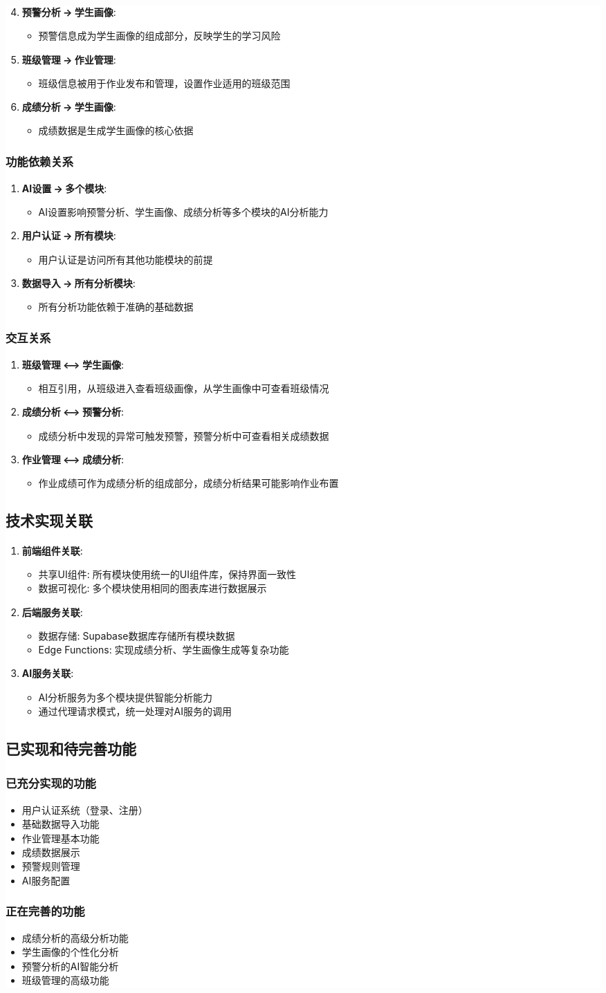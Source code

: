 4. **预警分析 → 学生画像**:
   - 预警信息成为学生画像的组成部分，反映学生的学习风险

5. **班级管理 → 作业管理**:
   - 班级信息被用于作业发布和管理，设置作业适用的班级范围

6. **成绩分析 → 学生画像**:
   - 成绩数据是生成学生画像的核心依据

### 功能依赖关系
1. **AI设置 → 多个模块**:
   - AI设置影响预警分析、学生画像、成绩分析等多个模块的AI分析能力

2. **用户认证 → 所有模块**:
   - 用户认证是访问所有其他功能模块的前提

3. **数据导入 → 所有分析模块**:
   - 所有分析功能依赖于准确的基础数据

### 交互关系
1. **班级管理 ⟷ 学生画像**:
   - 相互引用，从班级进入查看班级画像，从学生画像中可查看班级情况

2. **成绩分析 ⟷ 预警分析**:
   - 成绩分析中发现的异常可触发预警，预警分析中可查看相关成绩数据

3. **作业管理 ⟷ 成绩分析**:
   - 作业成绩可作为成绩分析的组成部分，成绩分析结果可能影响作业布置

## 技术实现关联

1. **前端组件关联**:
   - 共享UI组件: 所有模块使用统一的UI组件库，保持界面一致性
   - 数据可视化: 多个模块使用相同的图表库进行数据展示

2. **后端服务关联**:
   - 数据存储: Supabase数据库存储所有模块数据
   - Edge Functions: 实现成绩分析、学生画像生成等复杂功能

3. **AI服务关联**:
   - AI分析服务为多个模块提供智能分析能力
   - 通过代理请求模式，统一处理对AI服务的调用

## 已实现和待完善功能

### 已充分实现的功能
- 用户认证系统（登录、注册）
- 基础数据导入功能
- 作业管理基本功能
- 成绩数据展示
- 预警规则管理
- AI服务配置

### 正在完善的功能
- 成绩分析的高级分析功能
- 学生画像的个性化分析
- 预警分析的AI智能分析
- 班级管理的高级功能 